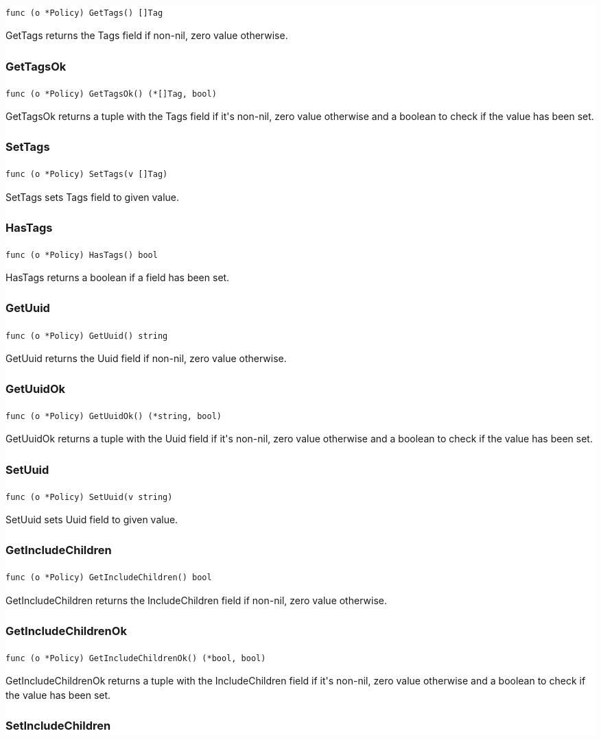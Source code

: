 `func (o *Policy) GetTags() []Tag`

GetTags returns the Tags field if non-nil, zero value otherwise.

### GetTagsOk

`func (o *Policy) GetTagsOk() (*[]Tag, bool)`

GetTagsOk returns a tuple with the Tags field if it's non-nil, zero value otherwise
and a boolean to check if the value has been set.

### SetTags

`func (o *Policy) SetTags(v []Tag)`

SetTags sets Tags field to given value.

### HasTags

`func (o *Policy) HasTags() bool`

HasTags returns a boolean if a field has been set.

### GetUuid

`func (o *Policy) GetUuid() string`

GetUuid returns the Uuid field if non-nil, zero value otherwise.

### GetUuidOk

`func (o *Policy) GetUuidOk() (*string, bool)`

GetUuidOk returns a tuple with the Uuid field if it's non-nil, zero value otherwise
and a boolean to check if the value has been set.

### SetUuid

`func (o *Policy) SetUuid(v string)`

SetUuid sets Uuid field to given value.


### GetIncludeChildren

`func (o *Policy) GetIncludeChildren() bool`

GetIncludeChildren returns the IncludeChildren field if non-nil, zero value otherwise.

### GetIncludeChildrenOk

`func (o *Policy) GetIncludeChildrenOk() (*bool, bool)`

GetIncludeChildrenOk returns a tuple with the IncludeChildren field if it's non-nil, zero value otherwise
and a boolean to check if the value has been set.

### SetIncludeChildren
